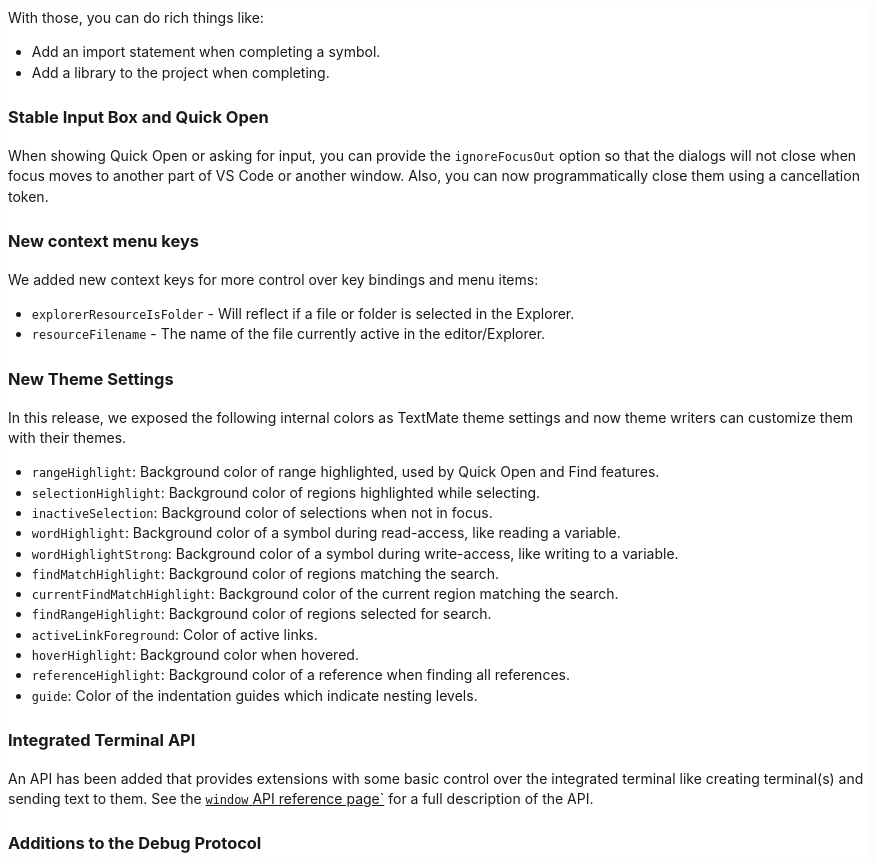 With those, you can do rich things like:

- Add an import statement when completing a symbol.
- Add a library to the project when completing.

### Stable Input Box and Quick Open

When showing Quick Open or asking for input, you can provide the
`ignoreFocusOut` option so that the dialogs will not close when focus moves to
another part of VS Code or another window. Also, you can now programmatically
close them using a cancellation token.

### New context menu keys

We added new context keys for more control over key bindings and menu items:

- `explorerResourceIsFolder` - Will reflect if a file or folder is selected in
  the Explorer.
- `resourceFilename` - The name of the file currently active in the
  editor/Explorer.

### New Theme Settings

In this release, we exposed the following internal colors as TextMate theme
settings and now theme writers can customize them with their themes.

- `rangeHighlight`: Background color of range highlighted, used by Quick Open
  and Find features.
- `selectionHighlight`: Background color of regions highlighted while selecting.
- `inactiveSelection`: Background color of selections when not in focus.
- `wordHighlight`: Background color of a symbol during read-access, like reading
  a variable.
- `wordHighlightStrong`: Background color of a symbol during write-access, like
  writing to a variable.
- `findMatchHighlight`: Background color of regions matching the search.
- `currentFindMatchHighlight`: Background color of the current region matching
  the search.
- `findRangeHighlight`: Background color of regions selected for search.
- `activeLinkForeground`: Color of active links.
- `hoverHighlight`: Background color when hovered.
- `referenceHighlight`: Background color of a reference when finding all
  references.
- `guide`: Color of the indentation guides which indicate nesting levels.

### Integrated Terminal API

An API has been added that provides extensions with some basic control over the
integrated terminal like creating terminal(s) and sending text to them. See the
[`window` API reference page`](https://code.visualstudio.com/docs/extensionAPI/vscode-api#_window)
for a full description of the API.

### Additions to the Debug Protocol
